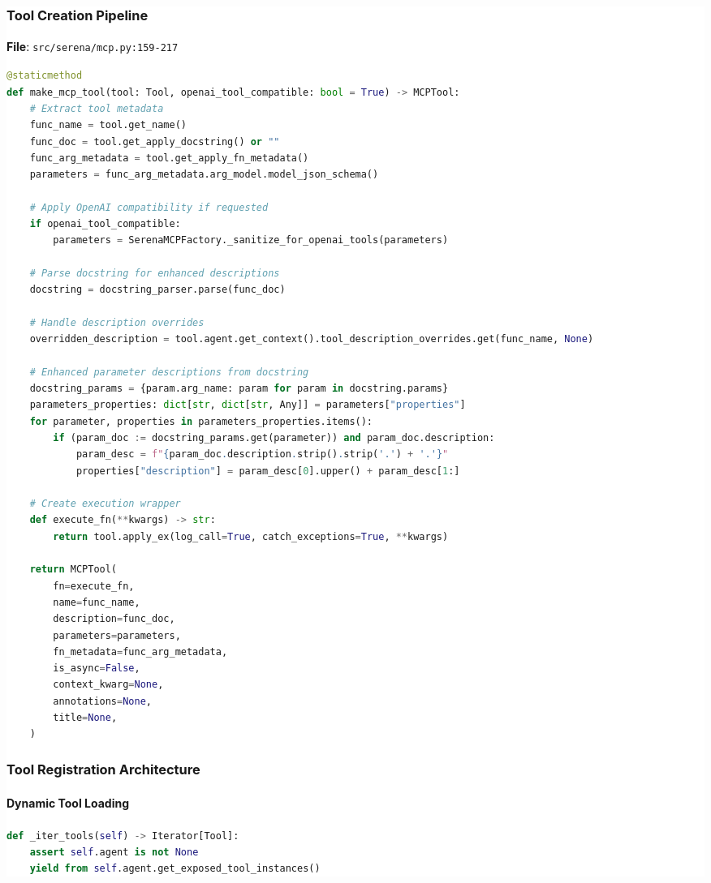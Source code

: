 ### Tool Creation Pipeline
**File**: `src/serena/mcp.py:159-217`

```python
@staticmethod
def make_mcp_tool(tool: Tool, openai_tool_compatible: bool = True) -> MCPTool:
    # Extract tool metadata
    func_name = tool.get_name()
    func_doc = tool.get_apply_docstring() or ""
    func_arg_metadata = tool.get_apply_fn_metadata()
    parameters = func_arg_metadata.arg_model.model_json_schema()
    
    # Apply OpenAI compatibility if requested
    if openai_tool_compatible:
        parameters = SerenaMCPFactory._sanitize_for_openai_tools(parameters)
    
    # Parse docstring for enhanced descriptions
    docstring = docstring_parser.parse(func_doc)
    
    # Handle description overrides
    overridden_description = tool.agent.get_context().tool_description_overrides.get(func_name, None)
    
    # Enhanced parameter descriptions from docstring
    docstring_params = {param.arg_name: param for param in docstring.params}
    parameters_properties: dict[str, dict[str, Any]] = parameters["properties"]
    for parameter, properties in parameters_properties.items():
        if (param_doc := docstring_params.get(parameter)) and param_doc.description:
            param_desc = f"{param_doc.description.strip().strip('.') + '.'}"
            properties["description"] = param_desc[0].upper() + param_desc[1:]
    
    # Create execution wrapper
    def execute_fn(**kwargs) -> str:
        return tool.apply_ex(log_call=True, catch_exceptions=True, **kwargs)
    
    return MCPTool(
        fn=execute_fn,
        name=func_name,
        description=func_doc,
        parameters=parameters,
        fn_metadata=func_arg_metadata,
        is_async=False,
        context_kwarg=None,
        annotations=None,
        title=None,
    )
```

### Tool Registration Architecture

#### Dynamic Tool Loading
```python
def _iter_tools(self) -> Iterator[Tool]:
    assert self.agent is not None
    yield from self.agent.get_exposed_tool_instances()
```
